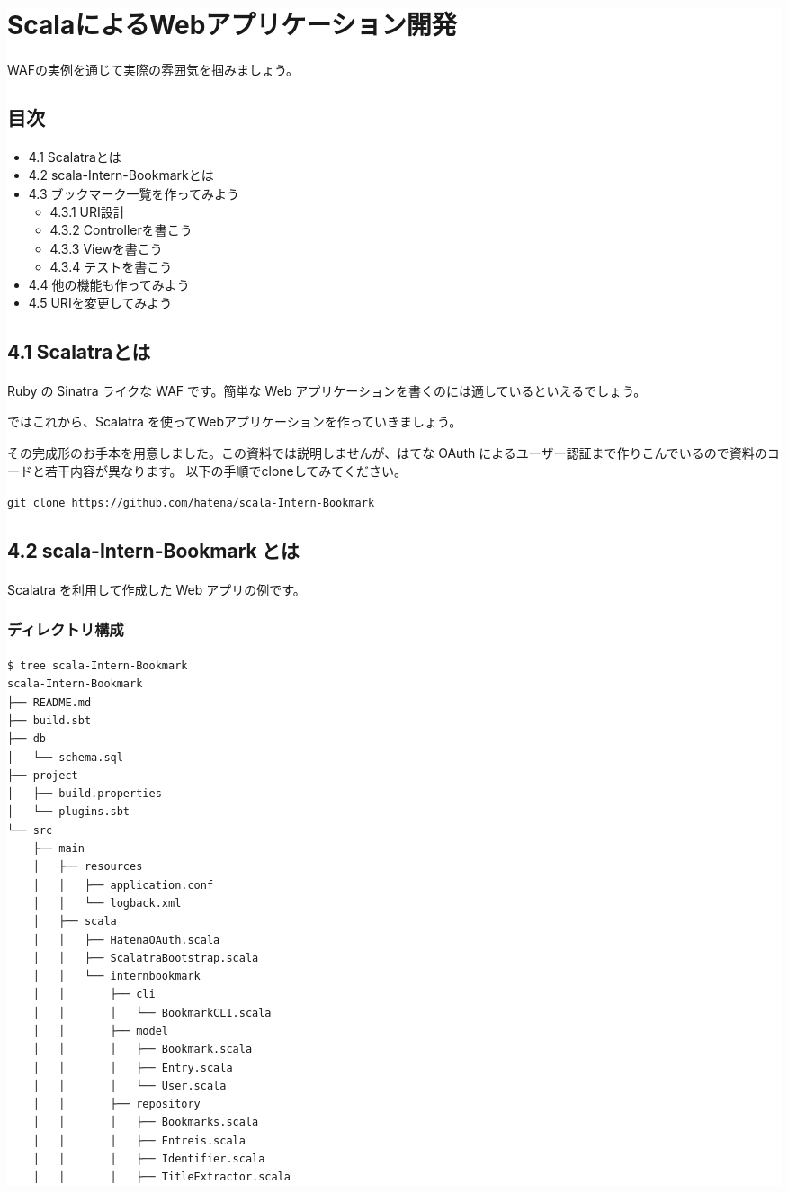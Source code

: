 # ScalaによるWebアプリケーション開発

WAFの実例を通じて実際の雰囲気を掴みましょう。

## 目次
- 4.1 Scalatraとは
- 4.2 scala-Intern-Bookmarkとは
- 4.3 ブックマーク一覧を作ってみよう
    - 4.3.1 URI設計
    - 4.3.2 Controllerを書こう
    - 4.3.3 Viewを書こう
    - 4.3.4 テストを書こう
- 4.4 他の機能も作ってみよう
- 4.5 URIを変更してみよう

## 4.1 Scalatraとは
Ruby の Sinatra ライクな WAF です。簡単な Web アプリケーションを書くのには適しているといえるでしょう。

ではこれから、Scalatra を使ってWebアプリケーションを作っていきましょう。

その完成形のお手本を用意しました。この資料では説明しませんが、はてな OAuth によるユーザー認証まで作りこんでいるので資料のコードと若干内容が異なります。
以下の手順でcloneしてみてください。

```
git clone https://github.com/hatena/scala-Intern-Bookmark
```

## 4.2 scala-Intern-Bookmark とは

Scalatra を利用して作成した Web アプリの例です。

### ディレクトリ構成

```Bash
$ tree scala-Intern-Bookmark
scala-Intern-Bookmark
├── README.md
├── build.sbt
├── db
│   └── schema.sql
├── project
│   ├── build.properties
│   └── plugins.sbt
└── src
    ├── main
    │   ├── resources
    │   │   ├── application.conf
    │   │   └── logback.xml
    │   ├── scala
    │   │   ├── HatenaOAuth.scala
    │   │   ├── ScalatraBootstrap.scala
    │   │   └── internbookmark
    │   │       ├── cli
    │   │       │   └── BookmarkCLI.scala
    │   │       ├── model
    │   │       │   ├── Bookmark.scala
    │   │       │   ├── Entry.scala
    │   │       │   └── User.scala
    │   │       ├── repository
    │   │       │   ├── Bookmarks.scala
    │   │       │   ├── Entreis.scala
    │   │       │   ├── Identifier.scala
    │   │       │   ├── TitleExtractor.scala
```